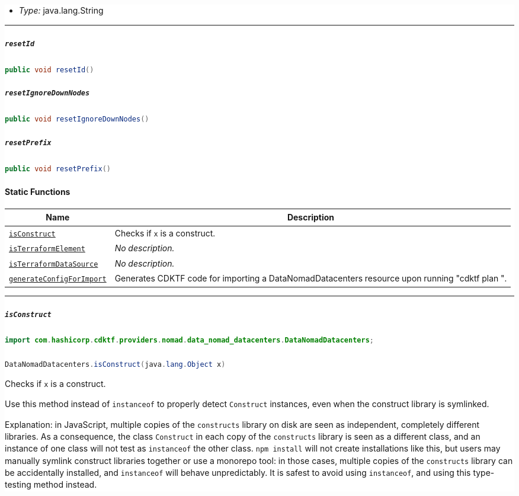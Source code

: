 - *Type:* java.lang.String

---

##### `resetId` <a name="resetId" id="@cdktf/provider-nomad.dataNomadDatacenters.DataNomadDatacenters.resetId"></a>

```java
public void resetId()
```

##### `resetIgnoreDownNodes` <a name="resetIgnoreDownNodes" id="@cdktf/provider-nomad.dataNomadDatacenters.DataNomadDatacenters.resetIgnoreDownNodes"></a>

```java
public void resetIgnoreDownNodes()
```

##### `resetPrefix` <a name="resetPrefix" id="@cdktf/provider-nomad.dataNomadDatacenters.DataNomadDatacenters.resetPrefix"></a>

```java
public void resetPrefix()
```

#### Static Functions <a name="Static Functions" id="Static Functions"></a>

| **Name** | **Description** |
| --- | --- |
| <code><a href="#@cdktf/provider-nomad.dataNomadDatacenters.DataNomadDatacenters.isConstruct">isConstruct</a></code> | Checks if `x` is a construct. |
| <code><a href="#@cdktf/provider-nomad.dataNomadDatacenters.DataNomadDatacenters.isTerraformElement">isTerraformElement</a></code> | *No description.* |
| <code><a href="#@cdktf/provider-nomad.dataNomadDatacenters.DataNomadDatacenters.isTerraformDataSource">isTerraformDataSource</a></code> | *No description.* |
| <code><a href="#@cdktf/provider-nomad.dataNomadDatacenters.DataNomadDatacenters.generateConfigForImport">generateConfigForImport</a></code> | Generates CDKTF code for importing a DataNomadDatacenters resource upon running "cdktf plan <stack-name>". |

---

##### `isConstruct` <a name="isConstruct" id="@cdktf/provider-nomad.dataNomadDatacenters.DataNomadDatacenters.isConstruct"></a>

```java
import com.hashicorp.cdktf.providers.nomad.data_nomad_datacenters.DataNomadDatacenters;

DataNomadDatacenters.isConstruct(java.lang.Object x)
```

Checks if `x` is a construct.

Use this method instead of `instanceof` to properly detect `Construct`
instances, even when the construct library is symlinked.

Explanation: in JavaScript, multiple copies of the `constructs` library on
disk are seen as independent, completely different libraries. As a
consequence, the class `Construct` in each copy of the `constructs` library
is seen as a different class, and an instance of one class will not test as
`instanceof` the other class. `npm install` will not create installations
like this, but users may manually symlink construct libraries together or
use a monorepo tool: in those cases, multiple copies of the `constructs`
library can be accidentally installed, and `instanceof` will behave
unpredictably. It is safest to avoid using `instanceof`, and using
this type-testing method instead.
